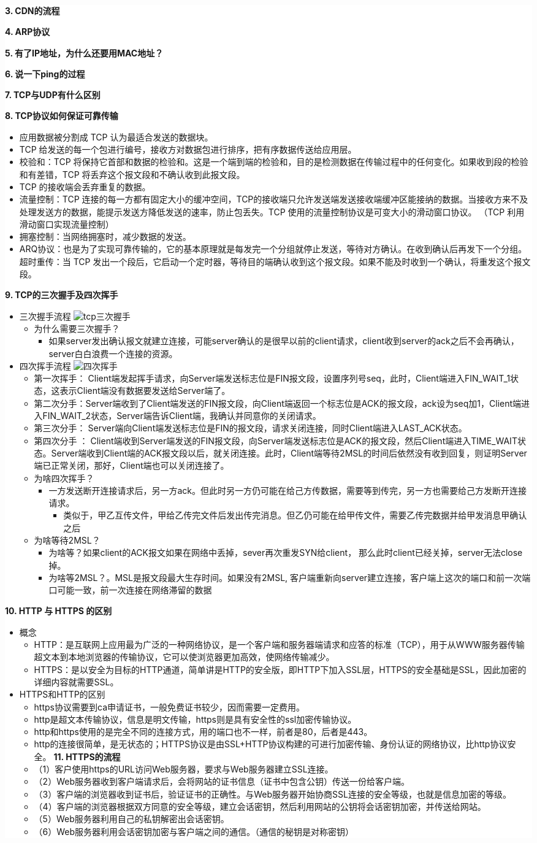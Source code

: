 **3. CDN的流程**


**4. ARP协议**

**5. 有了IP地址，为什么还要用MAC地址？**

**6. 说一下ping的过程**

**7. TCP与UDP有什么区别**

**8. TCP协议如何保证可靠传输**
- 应用数据被分割成 TCP 认为最适合发送的数据块。
- TCP 给发送的每一个包进行编号，接收方对数据包进行排序，把有序数据传送给应用层。
- 校验和：TCP 将保持它首部和数据的检验和。这是一个端到端的检验和，目的是检测数据在传输过程中的任何变化。如果收到段的检验和有差错，TCP 将丢弃这个报文段和不确认收到此报文段。
- TCP 的接收端会丢弃重复的数据。
- 流量控制：TCP 连接的每一方都有固定大小的缓冲空间，TCP的接收端只允许发送端发送接收端缓冲区能接纳的数据。当接收方来不及处理发送方的数据，能提示发送方降低发送的速率，防止包丢失。TCP 使用的流量控制协议是可变大小的滑动窗口协议。 （TCP 利用滑动窗口实现流量控制）
- 拥塞控制：当网络拥塞时，减少数据的发送。
- ARQ协议：也是为了实现可靠传输的，它的基本原理就是每发完一个分组就停止发送，等待对方确认。在收到确认后再发下一个分组。
超时重传：当 TCP 发出一个段后，它启动一个定时器，等待目的端确认收到这个报文段。如果不能及时收到一个确认，将重发这个报文段。
[](images/拥塞控制算法.jpeg)

**9. TCP的三次握手及四次挥手**
- 三次握手流程
![tcp三次握手](images/tcp三次握手.awebp)
    - 为什么需要三次握手？
        - 如果server发出确认报文就建立连接，可能server确认的是很早以前的client请求，client收到server的ack之后不会再确认，server白白浪费一个连接的资源。
- 四次挥手流程
![四次挥手](images/四次挥手.awebp)
    - 第一次挥手： Client端发起挥手请求，向Server端发送标志位是FIN报文段，设置序列号seq，此时，Client端进入FIN_WAIT_1状态，这表示Client端没有数据要发送给Server端了。
    - 第二次分手：Server端收到了Client端发送的FIN报文段，向Client端返回一个标志位是ACK的报文段，ack设为seq加1，Client端进入FIN_WAIT_2状态，Server端告诉Client端，我确认并同意你的关闭请求。
    - 第三次分手： Server端向Client端发送标志位是FIN的报文段，请求关闭连接，同时Client端进入LAST_ACK状态。
    - 第四次分手 ： Client端收到Server端发送的FIN报文段，向Server端发送标志位是ACK的报文段，然后Client端进入TIME_WAIT状态。Server端收到Client端的ACK报文段以后，就关闭连接。此时，Client端等待2MSL的时间后依然没有收到回复，则证明Server端已正常关闭，那好，Client端也可以关闭连接了。
    - 为啥四次挥手？
        - 一方发送断开连接请求后，另一方ack。但此时另一方仍可能在给己方传数据，需要等到传完，另一方也需要给己方发断开连接请求。
            - 类似于，甲乙互传文件，甲给乙传完文件后发出传完消息。但乙仍可能在给甲传文件，需要乙传完数据并给甲发消息甲确认之后
    - 为啥等待2MSL？
        - 为啥等？如果client的ACK报文如果在网络中丢掉，sever再次重发SYN给client， 那么此时client已经关掉，server无法close掉。
        - 为啥等2MSL？。MSL是报文段最大生存时间。如果没有2MSL, 客户端重新向server建立连接，客户端上这次的端口和前一次端口可能一致，前一次连接在网络滞留的数据


**10. HTTP 与 HTTPS 的区别**
- 概念
    - HTTP：是互联网上应用最为广泛的一种网络协议，是一个客户端和服务器端请求和应答的标准（TCP），用于从WWW服务器传输超文本到本地浏览器的传输协议，它可以使浏览器更加高效，使网络传输减少。
    - HTTPS：是以安全为目标的HTTP通道，简单讲是HTTP的安全版，即HTTP下加入SSL层，HTTPS的安全基础是SSL，因此加密的详细内容就需要SSL。
- HTTPS和HTTP的区别
    - https协议需要到ca申请证书，一般免费证书较少，因而需要一定费用。
    - http是超文本传输协议，信息是明文传输，https则是具有安全性的ssl加密传输协议。
    - http和https使用的是完全不同的连接方式，用的端口也不一样，前者是80，后者是443。
    - http的连接很简单，是无状态的；HTTPS协议是由SSL+HTTP协议构建的可进行加密传输、身份认证的网络协议，比http协议安全。
**11. HTTPS的流程**
    - （1）客户使用https的URL访问Web服务器，要求与Web服务器建立SSL连接。
    - （2）Web服务器收到客户端请求后，会将网站的证书信息（证书中包含公钥）传送一份给客户端。
    - （3）客户端的浏览器收到证书后，验证证书的正确性。与Web服务器开始协商SSL连接的安全等级，也就是信息加密的等级。
    - （4）客户端的浏览器根据双方同意的安全等级，建立会话密钥，然后利用网站的公钥将会话密钥加密，并传送给网站。
    - （5）Web服务器利用自己的私钥解密出会话密钥。
    - （6）Web服务器利用会话密钥加密与客户端之间的通信。（通信的秘钥是对称密钥）